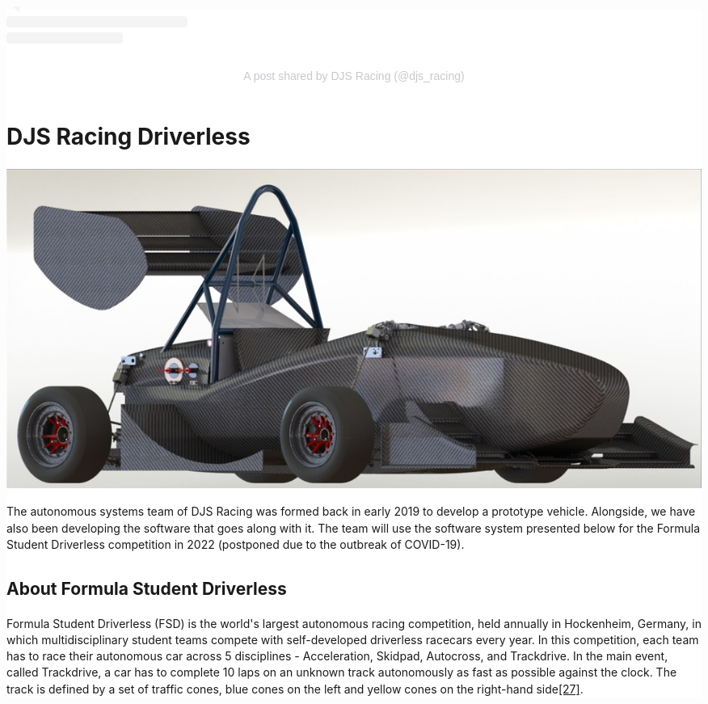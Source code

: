 <div style=" width: 0; height: 0; border-top: 8px solid #F4F4F4; border-left: 8px solid transparent; transform: translateY(-4px) translateX(8px);"></div></div></div> <div style="display: flex; flex-direction: column; flex-grow: 1; justify-content: center; margin-bottom: 24px;"> <div style=" background-color: #F4F4F4; border-radius: 4px; flex-grow: 0; height: 14px; margin-bottom: 6px; width: 224px;"></div> <div style=" background-color: #F4F4F4; border-radius: 4px; flex-grow: 0; height: 14px; width: 144px;"></div></div></a><p style=" color:#c9c8cd; font-family:Arial,sans-serif; font-size:14px; line-height:17px; margin-bottom:0; margin-top:8px; overflow:hidden; padding:8px 0 7px; text-align:center; text-overflow:ellipsis; white-space:nowrap;"><a href="https://www.instagram.com/p/CTKZUHqhGlh/?utm_source=ig_embed&amp;utm_campaign=loading" style=" color:#c9c8cd; font-family:Arial,sans-serif; font-size:14px; font-style:normal; font-weight:normal; line-height:17px; text-decoration:none;" target="_blank">A post shared by DJS Racing (@djs_racing)</a></p></div></blockquote> <script async src="//www.instagram.com/embed.js"></script>

DJS Racing Driverless
=====================

![](assets/images/djsre03.jpg)

The autonomous systems team of DJS Racing was formed back in early 2019 to develop a prototype vehicle. Alongside, we have also been developing the software that goes along with it. The team will use the software system presented below for the Formula Student Driverless competition in 2022 (postponed due to the outbreak of COVID-19).

About Formula Student Driverless
--------------------------------

Formula Student Driverless (FSD) is the world's largest autonomous racing competition, held annually in Hockenheim, Germany, in which multidisciplinary student teams compete with self-developed driverless racecars every year. In this competition, each team has to race their autonomous car across 5 disciplines - Acceleration, Skidpad, Autocross, and Trackdrive. In the main event, called Trackdrive, a car has to complete 10 laps on an unknown track autonomously as fast as possible against the clock. The track is defined by a set of traffic cones, blue cones on the left and yellow cones on the right-hand side[\[27\]](#27).
